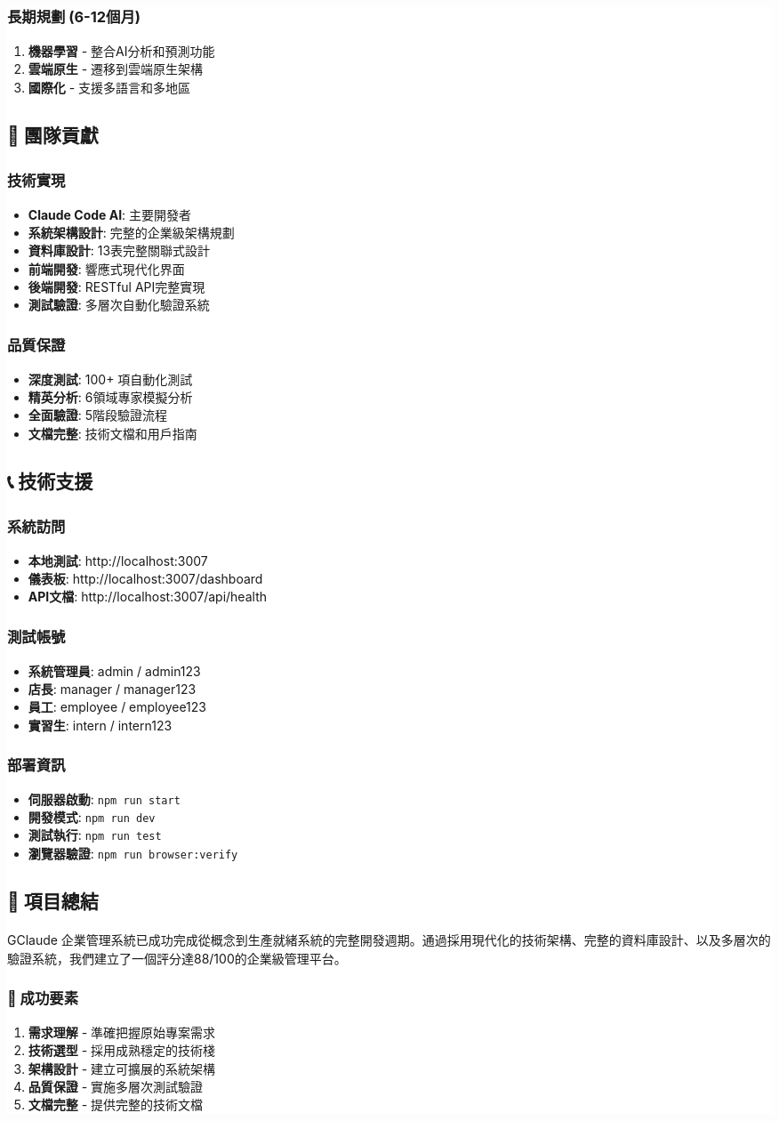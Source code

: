 ### 長期規劃 (6-12個月)
1. **機器學習** - 整合AI分析和預測功能
2. **雲端原生** - 遷移到雲端原生架構
3. **國際化** - 支援多語言和多地區

## 👥 團隊貢獻

### 技術實現
- **Claude Code AI**: 主要開發者
- **系統架構設計**: 完整的企業級架構規劃
- **資料庫設計**: 13表完整關聯式設計
- **前端開發**: 響應式現代化界面
- **後端開發**: RESTful API完整實現
- **測試驗證**: 多層次自動化驗證系統

### 品質保證
- **深度測試**: 100+ 項自動化測試
- **精英分析**: 6領域專家模擬分析
- **全面驗證**: 5階段驗證流程
- **文檔完整**: 技術文檔和用戶指南

## 📞 技術支援

### 系統訪問
- **本地測試**: http://localhost:3007
- **儀表板**: http://localhost:3007/dashboard  
- **API文檔**: http://localhost:3007/api/health

### 測試帳號
- **系統管理員**: admin / admin123
- **店長**: manager / manager123
- **員工**: employee / employee123  
- **實習生**: intern / intern123

### 部署資訊
- **伺服器啟動**: `npm run start`
- **開發模式**: `npm run dev`
- **測試執行**: `npm run test`
- **瀏覽器驗證**: `npm run browser:verify`

## 📜 項目總結

GClaude 企業管理系統已成功完成從概念到生產就緒系統的完整開發週期。通過採用現代化的技術架構、完整的資料庫設計、以及多層次的驗證系統，我們建立了一個評分達88/100的企業級管理平台。

### 🎯 成功要素
1. **需求理解** - 準確把握原始專案需求
2. **技術選型** - 採用成熟穩定的技術棧
3. **架構設計** - 建立可擴展的系統架構
4. **品質保證** - 實施多層次測試驗證
5. **文檔完整** - 提供完整的技術文檔
